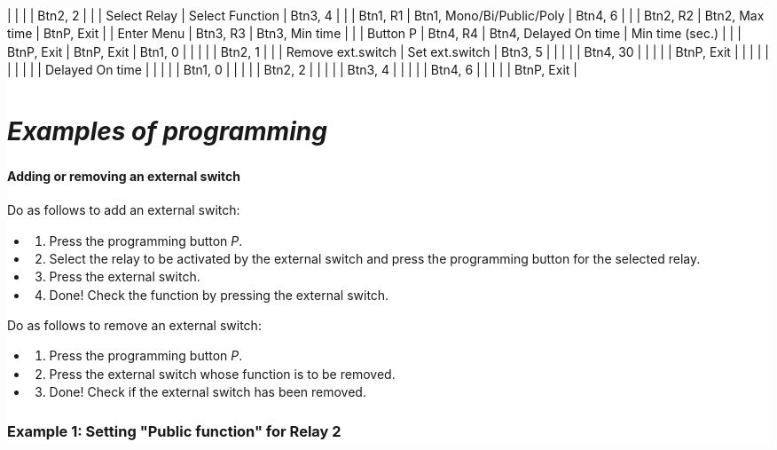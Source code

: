 |            |                   |                           | Btn2, 2              |
|            | Select Relay      | Select Function           | Btn3, 4              |
|            | Btn1, R1          | Btn1, Mono/Bi/Public/Poly | Btn4, 6              |
|            | Btn2, R2          | Btn2, Max time            | BtnP, Exit           |
| Enter Menu | Btn3, R3          | Btn3, Min time            |                      |
| Button P   | Btn4, R4          | Btn4, Delayed On time     | Min time (sec.)      |
|            | BtnP, Exit        | BtnP, Exit                | Btn1, 0              |
|            |                   |                           | Btn2, 1              |
|            | Remove ext.switch | Set ext.switch            | Btn3, 5              |
|            |                   |                           | Btn4, 30             |
|            |                   |                           | BtnP, Exit           |
|            |                   |                           |                      |
|            |                   |                           | Delayed On time      |
|            |                   |                           | Btn1, 0              |
|            |                   |                           | Btn2, 2              |
|            |                   |                           | Btn3, 4              |
|            |                   |                           | Btn4, 6              |
|            |                   |                           | BtnP, Exit           |

# *Examples of programming*

#### **Adding or removing an external switch**

Do as follows to add an external switch:

- 1. Press the programming button *P*.
- 2. Select the relay to be activated by the external switch and press the programming button for the selected relay.
- 3. Press the external switch.
- 4. Done! Check the function by pressing the external switch.

Do as follows to remove an external switch:

- 1. Press the programming button *P*.
- 2. Press the external switch whose function is to be removed.
- 3. Done! Check if the external switch has been removed.

### **Example 1: Setting "Public function" for Relay 2**
